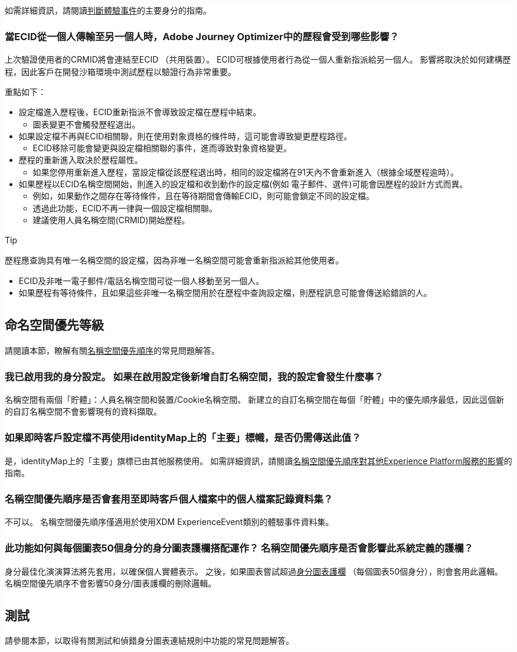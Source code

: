 如需詳細資訊，請閱讀[判斷體驗事件](../identity-graph-linking-rules/namespace-priority.md#real-time-customer-profile-primary-identity-determination-for-experience-events)的主要身分的指南。

### 當ECID從一個人傳輸至另一個人時，Adobe Journey Optimizer中的歷程會受到哪些影響？

上次驗證使用者的CRMID將會連結至ECID （共用裝置）。 ECID可根據使用者行為從一個人重新指派給另一個人。 影響將取決於如何建構歷程，因此客戶在開發沙箱環境中測試歷程以驗證行為非常重要。

重點如下：

* 設定檔進入歷程後，ECID重新指派不會導致設定檔在歷程中結束。
   * 圖表變更不會觸發歷程退出。
* 如果設定檔不再與ECID相關聯，則在使用對象資格的條件時，這可能會導致變更歷程路徑。
   * ECID移除可能會變更與設定檔相關聯的事件，進而導致對象資格變更。
* 歷程的重新進入取決於歷程屬性。
   * 如果您停用重新進入歷程，當設定檔從該歷程退出時，相同的設定檔將在91天內不會重新進入（根據全域歷程逾時）。
* 如果歷程以ECID名稱空間開始，則進入的設定檔和收到動作的設定檔(例如 電子郵件、選件)可能會因歷程的設計方式而異。
   * 例如，如果動作之間存在等待條件，且在等待期間會傳輸ECID，則可能會鎖定不同的設定檔。
   * 透過此功能，ECID不再一律與一個設定檔相關聯。
   * 建議使用人員名稱空間(CRMID)開始歷程。

>[!TIP]
>
>歷程應查詢具有唯一名稱空間的設定檔，因為非唯一名稱空間可能會重新指派給其他使用者。
>
>* ECID及非唯一電子郵件/電話名稱空間可從一個人移動至另一個人。
>* 如果歷程有等待條件，且如果這些非唯一名稱空間用於在歷程中查詢設定檔，則歷程訊息可能會傳送給錯誤的人。

## 命名空間優先等級

請閱讀本節，瞭解有關[名稱空間優先順序](./namespace-priority.md)的常見問題解答。

### 我已啟用我的身分設定。 如果在啟用設定後新增自訂名稱空間，我的設定會發生什麼事？

名稱空間有兩個「貯體」：人員名稱空間和裝置/Cookie名稱空間。 新建立的自訂名稱空間在每個「貯體」中的優先順序最低，因此這個新的自訂名稱空間不會影響現有的資料擷取。

### 如果即時客戶設定檔不再使用identityMap上的「主要」標幟，是否仍需傳送此值？

是，identityMap上的「主要」旗標已由其他服務使用。 如需詳細資訊，請閱讀[名稱空間優先順序對其他Experience Platform服務的影響](../identity-graph-linking-rules/namespace-priority.md#implications-on-other-experience-platform-services)的指南。

### 名稱空間優先順序是否會套用至即時客戶個人檔案中的個人檔案記錄資料集？

不可以。 名稱空間優先順序僅適用於使用XDM ExperienceEvent類別的體驗事件資料集。

### 此功能如何與每個圖表50個身分的身分圖表護欄搭配運作？ 名稱空間優先順序是否會影響此系統定義的護欄？

身分最佳化演演算法將先套用，以確保個人實體表示。 之後，如果圖表嘗試超過[身分圖表護欄](../guardrails.md) （每個圖表50個身分），則會套用此邏輯。 名稱空間優先順序不會影響50身分/圖表護欄的刪除邏輯。

## 測試

請參閱本節，以取得有關測試和偵錯身分圖表連結規則中功能的常見問題解答。
